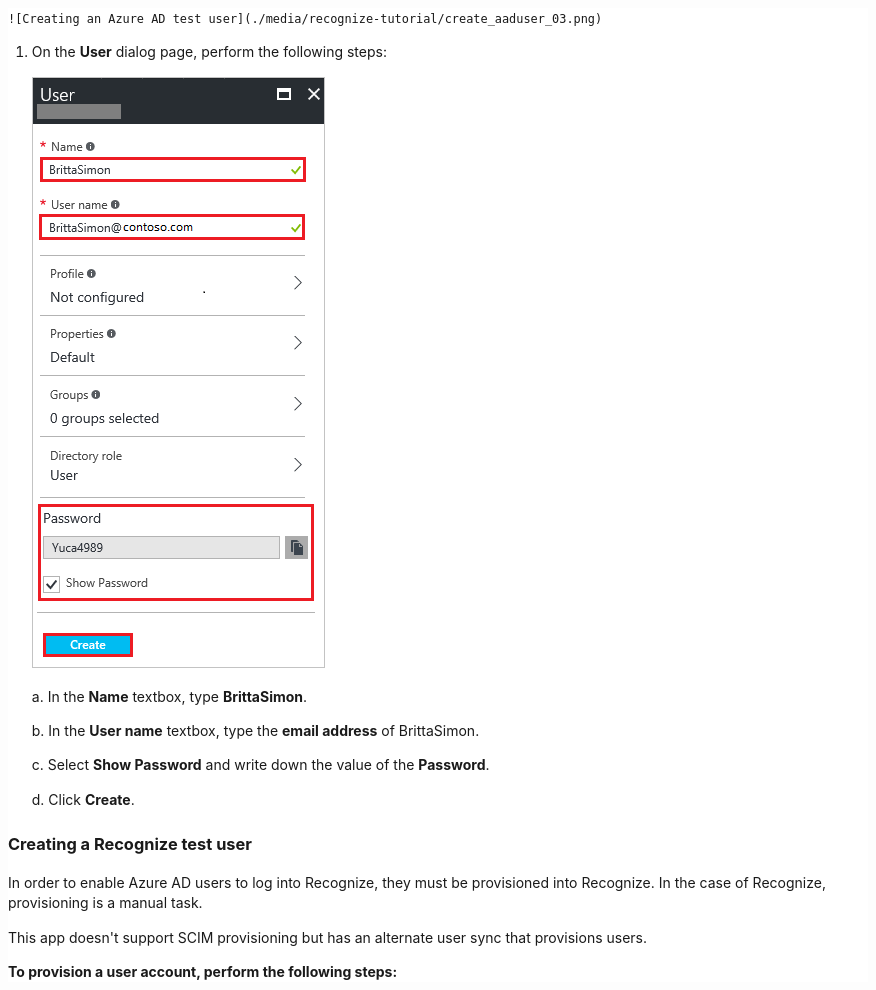 	![Creating an Azure AD test user](./media/recognize-tutorial/create_aaduser_03.png) 

1. On the **User** dialog page, perform the following steps:
 
	![Creating an Azure AD test user](./media/recognize-tutorial/create_aaduser_04.png) 

    a. In the **Name** textbox, type **BrittaSimon**.

    b. In the **User name** textbox, type the **email address** of BrittaSimon.

	c. Select **Show Password** and write down the value of the **Password**.

    d. Click **Create**.
 
### Creating a Recognize test user

In order to enable Azure AD users to log into Recognize, they must be provisioned into Recognize. In the case of Recognize, provisioning is a manual task.

This app doesn't support SCIM provisioning but has an alternate user sync that provisions users. 

**To provision a user account, perform the following steps:**
